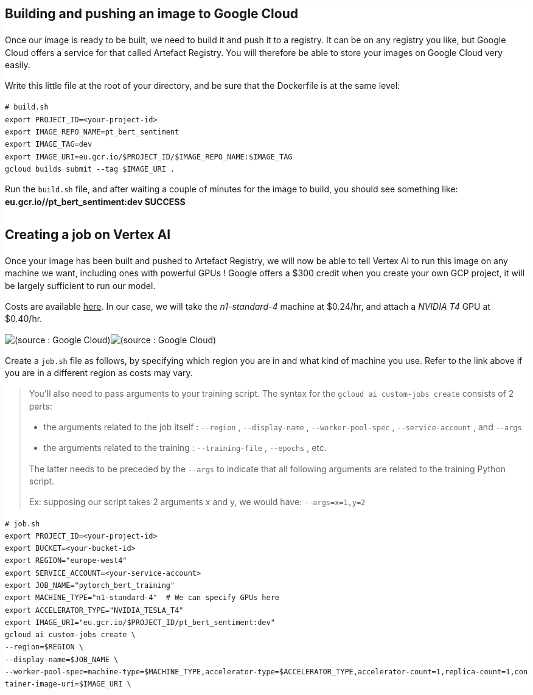 Building and pushing an image to Google Cloud
---------------------------------------------

Once our image is ready to be built, we need to build it and push it to a registry. It can be on any registry you like, but Google Cloud offers a service for that called Artefact Registry. You will therefore be able to store your images on Google Cloud very easily.

Write this little file at the root of your directory, and be sure that the Dockerfile is at the same level:

```
# build.sh
export PROJECT_ID=<your-project-id>
export IMAGE_REPO_NAME=pt_bert_sentiment
export IMAGE_TAG=dev
export IMAGE_URI=eu.gcr.io/$PROJECT_ID/$IMAGE_REPO_NAME:$IMAGE_TAG
gcloud builds submit --tag $IMAGE_URI .
```

Run the `build.sh` file, and after waiting a couple of minutes for the image to build, you should see something like:
**eu.gcr.io/<your-project-id>/pt_bert_sentiment:dev SUCCESS**

Creating a job on Vertex AI
---------------------------

Once your image has been built and pushed to Artefact Registry, we will now be able to tell Vertex AI to run this image on any machine we want, including ones with powerful GPUs ! Google offers a $300 credit when you create your own GCP project, it will be largely sufficient to run our model.

Costs are available [here](https://cloud.google.com/vertex-ai/pricing#custom-trained_models). In our case, we will take the _n1-standard-4_ machine at $0.24/hr, and attach a _NVIDIA T4_ GPU at $0.40/hr.

![(source : Google Cloud)](https://miro.medium.com/v2/resize:fit:1400/format:webp/1*p1Sc0D78xW_HgFe04Owj_Q.png)![(source : Google Cloud)](https://miro.medium.com/v2/resize:fit:1400/format:webp/1*I7ADcxcsSUxZoIcwINoRTQ.png)

Create a `job.sh` file as follows, by specifying which region you are in and what kind of machine you use. Refer to the link above if you are in a different region as costs may vary.

> You’ll also need to pass arguments to your training script. The syntax for the `gcloud ai custom-jobs create` consists of 2 parts:
> 
> - the arguments related to the job itself : `--region` , `--display-name` , `--worker-pool-spec` , `--service-account` , and `--args`
> 
> - the arguments related to the training : `--training-file` , `--epochs` , etc.
> 
> The latter needs to be preceded by the `--args` to indicate that all following arguments are related to the training Python script.
> 
> Ex: supposing our script takes 2 arguments x and y, we would have:
> `--args=x=1,y=2`

```
# job.sh
export PROJECT_ID=<your-project-id>
export BUCKET=<your-bucket-id>
export REGION="europe-west4"
export SERVICE_ACCOUNT=<your-service-account>
export JOB_NAME="pytorch_bert_training"
export MACHINE_TYPE="n1-standard-4"  # We can specify GPUs here
export ACCELERATOR_TYPE="NVIDIA_TESLA_T4"
export IMAGE_URI="eu.gcr.io/$PROJECT_ID/pt_bert_sentiment:dev"
gcloud ai custom-jobs create \
--region=$REGION \
--display-name=$JOB_NAME \
--worker-pool-spec=machine-type=$MACHINE_TYPE,accelerator-type=$ACCELERATOR_TYPE,accelerator-count=1,replica-count=1,container-image-uri=$IMAGE_URI \
```